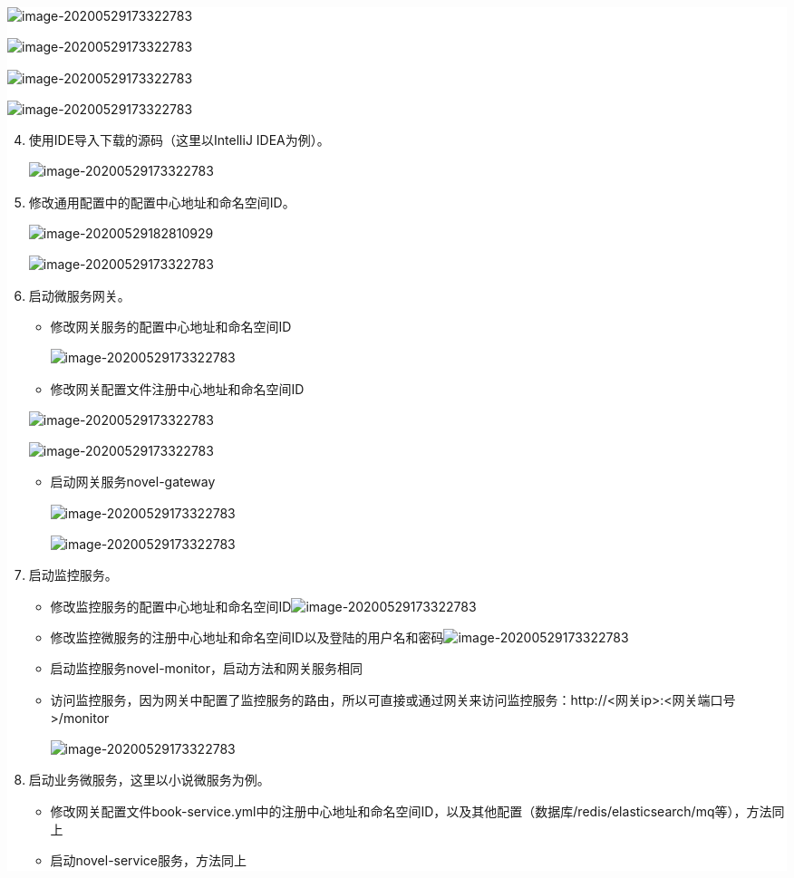    ![image-20200529173322783](https://s3.ax1x.com/2020/11/11/BvN2Pe.png)
   
   ![image-20200529173322783](https://s3.ax1x.com/2020/11/11/BvN5rt.png)

   ![image-20200529173322783](https://s3.ax1x.com/2020/11/11/BvNHIS.png)

   ![image-20200529173322783](https://s3.ax1x.com/2020/11/11/BvNXxs.png)

4. 使用IDE导入下载的源码（这里以IntelliJ IDEA为例）。

   ![image-20200529173322783](https://s3.ax1x.com/2020/11/11/BvUCIU.png)

5. 修改通用配置中的配置中心地址和命名空间ID。

   ![image-20200529182810929](https://s3.ax1x.com/2020/11/11/BvUAz9.png)

   ![image-20200529173322783](https://s3.ax1x.com/2020/11/11/BvUVMR.png)

6. 启动微服务网关。

   - 修改网关服务的配置中心地址和命名空间ID

     ![image-20200529173322783](https://s3.ax1x.com/2020/11/11/BvUJsI.png)

   - 修改网关配置文件注册中心地址和命名空间ID

   ![image-20200529173322783](https://s3.ax1x.com/2020/11/11/BvUwFS.jpg)

   ![image-20200529173322783](https://s3.ax1x.com/2020/11/11/BvUDzj.png)

   - 启动网关服务novel-gateway

     ![image-20200529173322783](https://s3.ax1x.com/2020/11/11/BvU6Lq.jpg)

     ![image-20200529173322783](https://s3.ax1x.com/2020/11/11/BvU2wV.png)

7. 启动监控服务。

   - 修改监控服务的配置中心地址和命名空间ID![image-20200529173322783](https://s3.ax1x.com/2020/11/11/BvU4W4.png)

   - 修改监控微服务的注册中心地址和命名空间ID以及登陆的用户名和密码![image-20200529173322783](https://s3.ax1x.com/2020/11/11/BvUqw6.png)

   - 启动监控服务novel-monitor，启动方法和网关服务相同

   - 访问监控服务，因为网关中配置了监控服务的路由，所以可直接或通过网关来访问监控服务：http://<网关ip>:<网关端口号>/monitor

     ![image-20200529173322783](https://s3.ax1x.com/2020/11/11/BvUXFO.png)

     

8. 启动业务微服务，这里以小说微服务为例。

   - 修改网关配置文件book-service.yml中的注册中心地址和命名空间ID，以及其他配置（数据库/redis/elasticsearch/mq等），方法同上

   - 启动novel-service服务，方法同上
